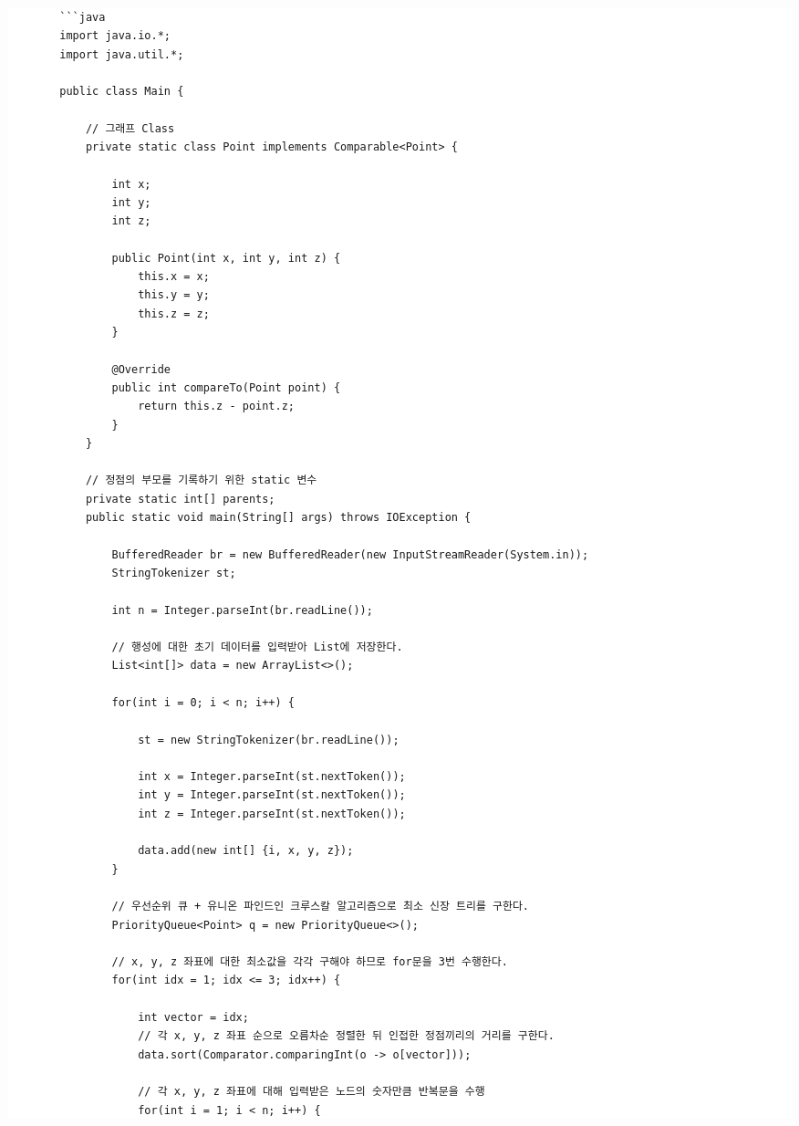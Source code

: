             ```java
            import java.io.*;
            import java.util.*;
            
            public class Main {
            
                // 그래프 Class
                private static class Point implements Comparable<Point> {
            
                    int x;
                    int y;
                    int z;
            
                    public Point(int x, int y, int z) {
                        this.x = x;
                        this.y = y;
                        this.z = z;
                    }
            
                    @Override
                    public int compareTo(Point point) {
                        return this.z - point.z;
                    }
                }
            
                // 정점의 부모를 기록하기 위한 static 변수
                private static int[] parents;
                public static void main(String[] args) throws IOException {
            
                    BufferedReader br = new BufferedReader(new InputStreamReader(System.in));
                    StringTokenizer st;
            
                    int n = Integer.parseInt(br.readLine());
            
                    // 행성에 대한 초기 데이터를 입력받아 List에 저장한다.
                    List<int[]> data = new ArrayList<>();
            
                    for(int i = 0; i < n; i++) {
            
                        st = new StringTokenizer(br.readLine());
            
                        int x = Integer.parseInt(st.nextToken());
                        int y = Integer.parseInt(st.nextToken());
                        int z = Integer.parseInt(st.nextToken());
            
                        data.add(new int[] {i, x, y, z});
                    }
            
                    // 우선순위 큐 + 유니온 파인드인 크루스칼 알고리즘으로 최소 신장 트리를 구한다.
                    PriorityQueue<Point> q = new PriorityQueue<>();
            
                    // x, y, z 좌표에 대한 최소값을 각각 구해야 하므로 for문을 3번 수행한다.
                    for(int idx = 1; idx <= 3; idx++) {
            
                        int vector = idx;
                        // 각 x, y, z 좌표 순으로 오름차순 정렬한 뒤 인접한 정점끼리의 거리를 구한다.
                        data.sort(Comparator.comparingInt(o -> o[vector]));
            
                        // 각 x, y, z 좌표에 대해 입력받은 노드의 숫자만큼 반복문을 수행
                        for(int i = 1; i < n; i++) {
            